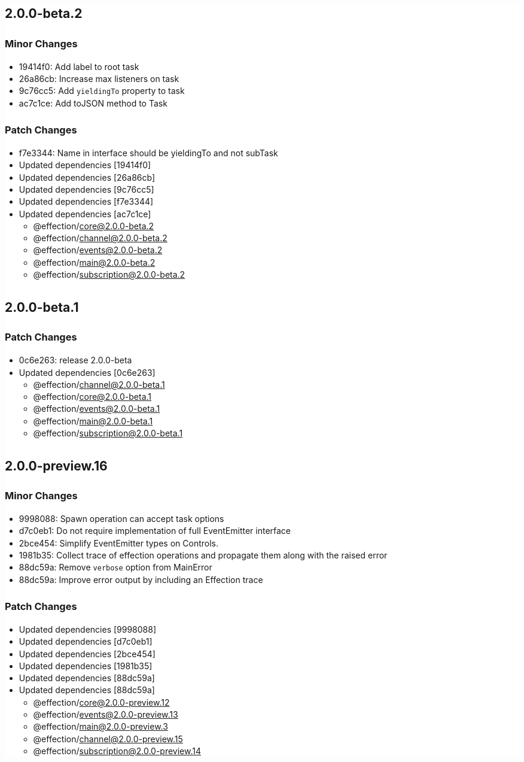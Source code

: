 ## 2.0.0-beta.2

### Minor Changes

- 19414f0: Add label to root task
- 26a86cb: Increase max listeners on task
- 9c76cc5: Add `yieldingTo` property to task
- ac7c1ce: Add toJSON method to Task

### Patch Changes

- f7e3344: Name in interface should be yieldingTo and not subTask
- Updated dependencies \[19414f0]
- Updated dependencies \[26a86cb]
- Updated dependencies \[9c76cc5]
- Updated dependencies \[f7e3344]
- Updated dependencies \[ac7c1ce]
  - @effection/core@2.0.0-beta.2
  - @effection/channel@2.0.0-beta.2
  - @effection/events@2.0.0-beta.2
  - @effection/main@2.0.0-beta.2
  - @effection/subscription@2.0.0-beta.2

## 2.0.0-beta.1

### Patch Changes

- 0c6e263: release 2.0.0-beta
- Updated dependencies \[0c6e263]
  - @effection/channel@2.0.0-beta.1
  - @effection/core@2.0.0-beta.1
  - @effection/events@2.0.0-beta.1
  - @effection/main@2.0.0-beta.1
  - @effection/subscription@2.0.0-beta.1

## 2.0.0-preview.16

### Minor Changes

- 9998088: Spawn operation can accept task options
- d7c0eb1: Do not require implementation of full EventEmitter interface
- 2bce454: Simplify EventEmitter types on Controls.
- 1981b35: Collect trace of effection operations and propagate them along with the raised error
- 88dc59a: Remove `verbose` option from MainError
- 88dc59a: Improve error output by including an Effection trace

### Patch Changes

- Updated dependencies \[9998088]
- Updated dependencies \[d7c0eb1]
- Updated dependencies \[2bce454]
- Updated dependencies \[1981b35]
- Updated dependencies \[88dc59a]
- Updated dependencies \[88dc59a]
  - @effection/core@2.0.0-preview.12
  - @effection/events@2.0.0-preview.13
  - @effection/main@2.0.0-preview.3
  - @effection/channel@2.0.0-preview.15
  - @effection/subscription@2.0.0-preview.14
